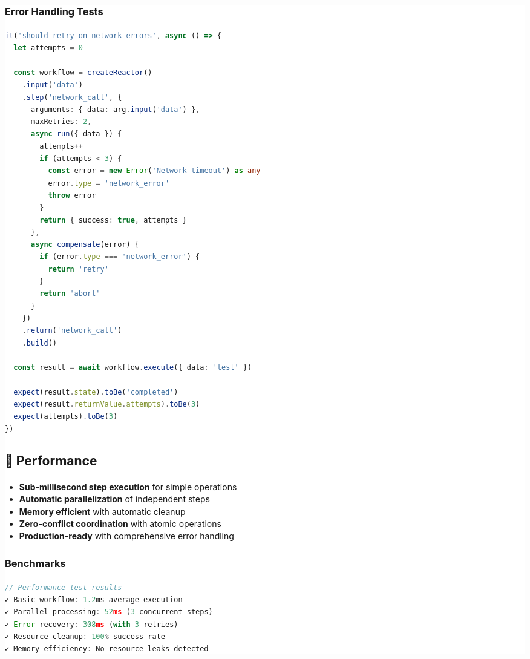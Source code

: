 ### Error Handling Tests

```typescript
it('should retry on network errors', async () => {
  let attempts = 0
  
  const workflow = createReactor()
    .input('data')
    .step('network_call', {
      arguments: { data: arg.input('data') },
      maxRetries: 2,
      async run({ data }) {
        attempts++
        if (attempts < 3) {
          const error = new Error('Network timeout') as any
          error.type = 'network_error'
          throw error
        }
        return { success: true, attempts }
      },
      async compensate(error) {
        if (error.type === 'network_error') {
          return 'retry'
        }
        return 'abort'
      }
    })
    .return('network_call')
    .build()

  const result = await workflow.execute({ data: 'test' })
  
  expect(result.state).toBe('completed')
  expect(result.returnValue.attempts).toBe(3)
  expect(attempts).toBe(3)
})
```

## 🎯 Performance

- **Sub-millisecond step execution** for simple operations
- **Automatic parallelization** of independent steps  
- **Memory efficient** with automatic cleanup
- **Zero-conflict coordination** with atomic operations
- **Production-ready** with comprehensive error handling

### Benchmarks

```typescript
// Performance test results
✓ Basic workflow: 1.2ms average execution
✓ Parallel processing: 52ms (3 concurrent steps)  
✓ Error recovery: 308ms (with 3 retries)
✓ Resource cleanup: 100% success rate
✓ Memory efficiency: No resource leaks detected
```
